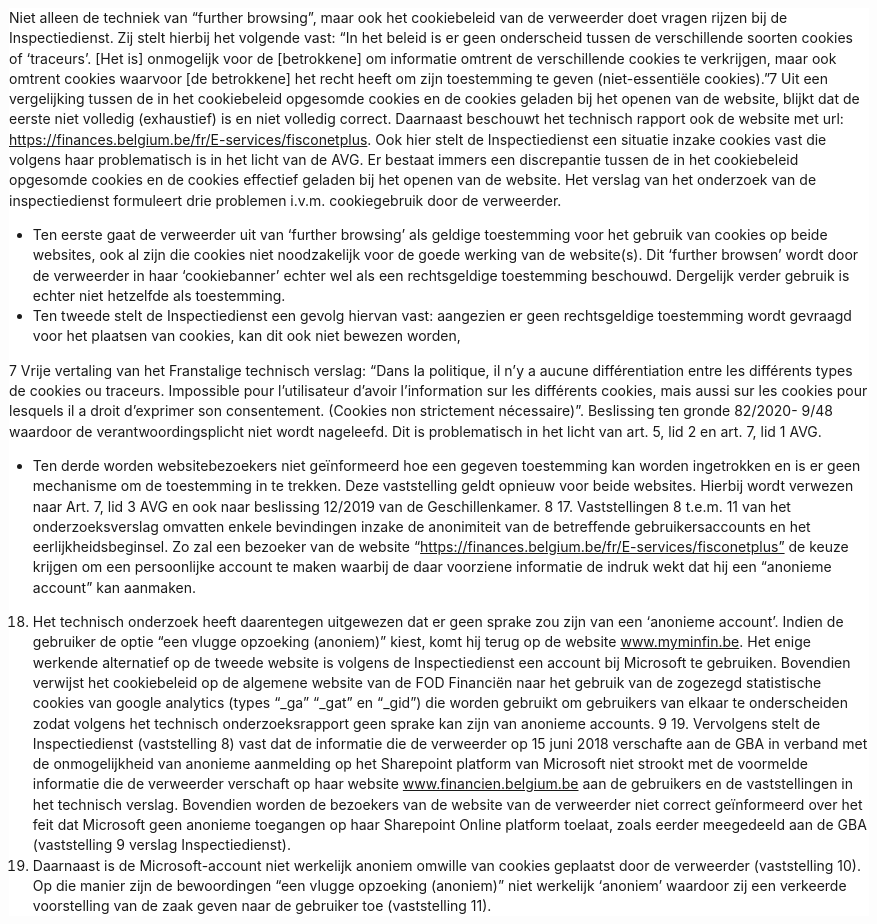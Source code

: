 Niet alleen de techniek van “further browsing”, maar ook het cookiebeleid van de verweerder doet
vragen rijzen bij de Inspectiedienst. Zij stelt hierbij het volgende vast: “In het beleid is er geen
onderscheid tussen de verschillende soorten cookies of ‘traceurs’. \[Het is\] onmogelijk voor de
\[betrokkene\] om informatie omtrent de verschillende cookies te verkrijgen, maar ook omtrent
cookies waarvoor \[de betrokkene\] het recht heeft om zijn toestemming te geven (niet-essentiële
cookies).”7 Uit een vergelijking tussen de in het cookiebeleid opgesomde cookies en de cookies
geladen bij het openen van de website, blijkt dat de eerste niet volledig (exhaustief) is en niet
volledig correct.
Daarnaast beschouwt het technisch rapport ook de website met url:
https://finances.belgium.be/fr/E-services/fisconetplus. Ook hier stelt de Inspectiedienst een situatie
inzake cookies vast die volgens haar problematisch is in het licht van de AVG. Er bestaat immers
een discrepantie tussen de in het cookiebeleid opgesomde cookies en de cookies effectief geladen
bij het openen van de website.
Het verslag van het onderzoek van de inspectiedienst formuleert drie problemen i.v.m. cookiegebruik door de verweerder.
- Ten eerste gaat de verweerder uit van ‘further browsing’ als geldige toestemming voor het
gebruik van cookies op beide websites, ook al zijn die cookies niet noodzakelijk voor de goede
werking van de website(s). Dit ‘further browsen’ wordt door de verweerder in haar ‘cookiebanner’ echter wel als een rechtsgeldige toestemming beschouwd. Dergelijk verder gebruik is
echter niet hetzelfde als toestemming.
- Ten tweede stelt de Inspectiedienst een gevolg hiervan vast: aangezien er geen rechtsgeldige
toestemming wordt gevraagd voor het plaatsen van cookies, kan dit ook niet bewezen worden,

7 Vrije vertaling van het Franstalige technisch verslag: “Dans la politique, il n’y a aucune différentiation entre les différents types
de cookies ou traceurs. Impossible pour l’utilisateur d’avoir l’information sur les différents cookies, mais aussi sur les cookies
pour lesquels il a droit d’exprimer son consentement. (Cookies non strictement nécessaire)”.
Beslissing ten gronde 82/2020- 9/48
waardoor de verantwoordingsplicht niet wordt nageleefd. Dit is problematisch in het licht van
art. 5, lid 2 en art. 7, lid 1 AVG.
- Ten derde worden websitebezoekers niet geïnformeerd hoe een gegeven toestemming kan
worden ingetrokken en is er geen mechanisme om de toestemming in te trekken. Deze
vaststelling geldt opnieuw voor beide websites. Hierbij wordt verwezen naar Art. 7, lid 3 AVG
en ook naar beslissing 12/2019 van de Geschillenkamer.
8 17. Vaststellingen 8 t.e.m. 11 van het onderzoeksverslag omvatten enkele bevindingen inzake de
anonimiteit van de betreffende gebruikersaccounts en het eerlijkheidsbeginsel. Zo zal een
bezoeker van de website “https://finances.belgium.be/fr/E-services/fisconetplus” de keuze krijgen om
een persoonlijke account te maken waarbij de daar voorziene informatie de indruk wekt dat hij
een “anonieme account” kan aanmaken.
18. Het technisch onderzoek heeft daarentegen uitgewezen dat er geen sprake zou zijn van een
‘anonieme account’. Indien de gebruiker de optie “een vlugge opzoeking (anoniem)” kiest, komt
hij terug op de website www.myminfin.be. Het enige werkende alternatief op de tweede website
is volgens de Inspectiedienst een account bij Microsoft te gebruiken. Bovendien verwijst het
cookiebeleid op de algemene website van de FOD Financiën naar het gebruik van de zogezegd
statistische cookies van google analytics (types “\_ga” “\_gat” en “\_gid”) die worden gebruikt om
gebruikers van elkaar te onderscheiden zodat volgens het technisch onderzoeksrapport geen
sprake kan zijn van anonieme accounts.
9 19. Vervolgens stelt de Inspectiedienst (vaststelling 8) vast dat de informatie die de verweerder op 15
juni 2018 verschafte aan de GBA in verband met de onmogelijkheid van anonieme aanmelding op
het Sharepoint platform van Microsoft niet strookt met de voormelde informatie die de verweerder
verschaft op haar website www.financien.belgium.be aan de gebruikers en de vaststellingen in
het technisch verslag. Bovendien worden de bezoekers van de website van de verweerder niet
correct geïnformeerd over het feit dat Microsoft geen anonieme toegangen op haar Sharepoint
Online platform toelaat, zoals eerder meegedeeld aan de GBA (vaststelling 9 verslag
Inspectiedienst).
20. Daarnaast is de Microsoft-account niet werkelijk anoniem omwille van cookies geplaatst door de
verweerder (vaststelling 10). Op die manier zijn de bewoordingen “een vlugge opzoeking
(anoniem)” niet werkelijk ‘anoniem’ waardoor zij een verkeerde voorstelling van de zaak geven
naar de gebruiker toe (vaststelling 11).